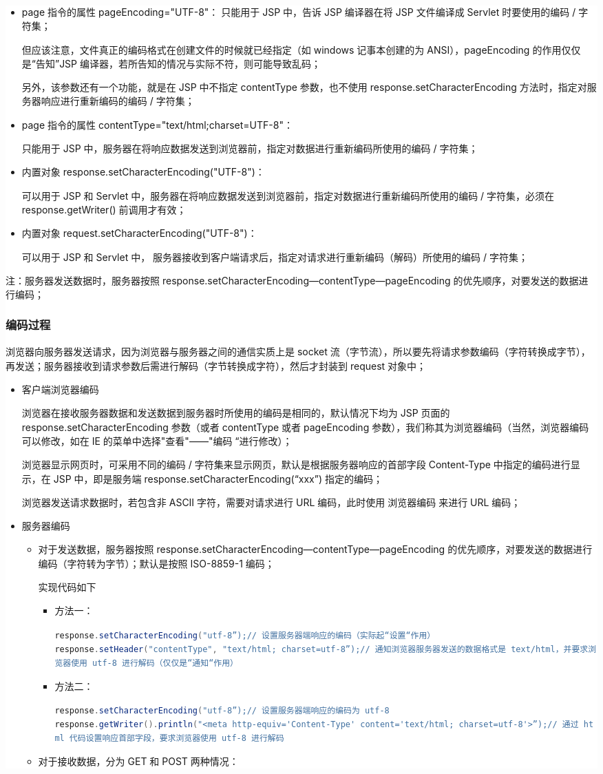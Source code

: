 - page 指令的属性 pageEncoding="UTF-8"：
  只能用于 JSP 中，告诉 JSP 编译器在将 JSP 文件编译成 Servlet 时要使用的编码 / 字符集；
  
  但应该注意，文件真正的编码格式在创建文件的时候就已经指定（如 windows 记事本创建的为 ANSI），pageEncoding 的作用仅仅是“告知”JSP 编译器，若所告知的情况与实际不符，则可能导致乱码；
  
  另外，该参数还有一个功能，就是在 JSP 中不指定 contentType 参数，也不使用 response.setCharacterEncoding 方法时，指定对服务器响应进行重新编码的编码 / 字符集；

- page 指令的属性 contentType="text/html;charset=UTF-8"：
  
  只能用于 JSP 中，服务器在将响应数据发送到浏览器前，指定对数据进行重新编码所使用的编码 / 字符集；

- 内置对象 response.setCharacterEncoding("UTF-8")：
  
  可以用于 JSP 和 Servlet 中，服务器在将响应数据发送到浏览器前，指定对数据进行重新编码所使用的编码 / 字符集，必须在 response.getWriter() 前调用才有效；

- 内置对象 request.setCharacterEncoding("UTF-8")：
  
  可以用于 JSP 和 Servlet 中， 服务器接收到客户端请求后，指定对请求进行重新编码（解码）所使用的编码 / 字符集；

注：服务器发送数据时，服务器按照 response.setCharacterEncoding—contentType—pageEncoding 的优先顺序，对要发送的数据进行编码；

### 编码过程

浏览器向服务器发送请求，因为浏览器与服务器之间的通信实质上是 socket 流（字节流），所以要先将请求参数编码（字符转换成字节），再发送；服务器接收到请求参数后需进行解码（字节转换成字符），然后才封装到 request 对象中；

- 客户端浏览器编码
  
  浏览器在接收服务器数据和发送数据到服务器时所使用的编码是相同的，默认情况下均为 JSP 页面的 response.setCharacterEncoding 参数（或者 contentType 或者 pageEncoding 参数），我们称其为浏览器编码（当然，浏览器编码可以修改，如在 IE 的菜单中选择"查看"——"编码 “进行修改）；

  浏览器显示网页时，可采用不同的编码 / 字符集来显示网页，默认是根据服务器响应的首部字段 Content-Type 中指定的编码进行显示，在 JSP 中，即是服务端 response.setCharacterEncoding(“xxx”) 指定的编码；

  浏览器发送请求数据时，若包含非 ASCII 字符，需要对请求进行 URL 编码，此时使用 浏览器编码 来进行 URL 编码；

- 服务器编码
  
  - 对于发送数据，服务器按照 response.setCharacterEncoding—contentType—pageEncoding 的优先顺序，对要发送的数据进行编码（字符转为字节）；默认是按照 ISO-8859-1 编码；
    
    实现代码如下
    - 方法一：
      ```java
      response.setCharacterEncoding("utf-8”);// 设置服务器端响应的编码（实际起“设置“作用）
      response.setHeader("contentType", "text/html; charset=utf-8”);// 通知浏览器服务器发送的数据格式是 text/html，并要求浏览器使用 utf-8 进行解码（仅仅是“通知“作用）
      ```
    - 方法二：
      ```java
      response.setCharacterEncoding("utf-8”);// 设置服务器端响应的编码为 utf-8
      response.getWriter().println("<meta http-equiv='Content-Type' content='text/html; charset=utf-8'>”);// 通过 html 代码设置响应首部字段，要求浏览器使用 utf-8 进行解码
      ```

  - 对于接收数据，分为 GET 和 POST 两种情况：
    